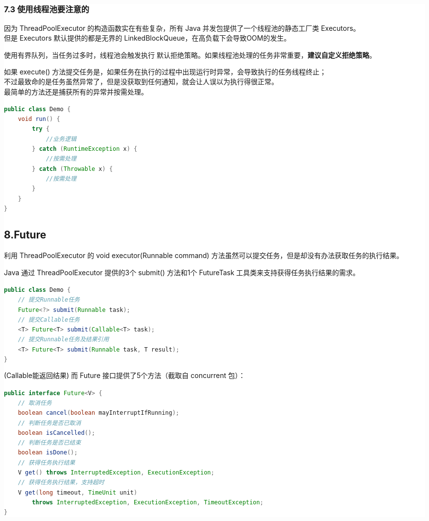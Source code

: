 ### 7.3 使用线程池要注意的
因为 ThreadPoolExecutor 的构造函数实在有些复杂，所有 Java 并发包提供了一个线程池的静态工厂类 Executors。  
但是 Executors 默认提供的都是无界的 LinkedBlockQueue，在高负载下会导致OOM的发生。

使用有界队列，当任务过多时，线程池会触发执行 默认拒绝策略。如果线程池处理的任务非常重要，**建议自定义拒绝策略**。

如果 execute() 方法提交任务是，如果任务在执行的过程中出现运行时异常，会导致执行的任务线程终止；  
不过最致命的是任务虽然异常了，但是没获取到任何通知，就会让人误以为执行得很正常。  
最简单的方法还是捕获所有的异常并按需处理。
```java
public class Demo {
    void run() {
        try {
            //业务逻辑
        } catch (RuntimeException x) {
            //按需处理
        } catch (Throwable x) {
            //按需处理
        }
    }
}
```

## 8.Future
利用 ThreadPoolExecutor 的 void executor(Runnable command) 方法虽然可以提交任务，但是却没有办法获取任务的执行结果。

Java 通过 ThreadPoolExecutor 提供的3个 submit() 方法和1个 FutureTask 工具类来支持获得任务执行结果的需求。  
```java
public class Demo {
    // 提交Runnable任务
    Future<?> submit(Runnable task);
    // 提交Callable任务
    <T> Future<T> submit(Callable<T> task);
    // 提交Runnable任务及结果引用
    <T> Future<T> submit(Runnable task, T result);
}
```
(Callable能返回结果)
而 Future 接口提供了5个方法（截取自 concurrent 包）：
```java
public interface Future<V> {
    // 取消任务
    boolean cancel(boolean mayInterruptIfRunning);
    // 判断任务是否已取消
    boolean isCancelled();
    // 判断任务是否已结束
    boolean isDone();
    // 获得任务执行结果
    V get() throws InterruptedException, ExecutionException;
    // 获得任务执行结果，支持超时
    V get(long timeout, TimeUnit unit) 
        throws InterruptedException, ExecutionException, TimeoutException;
}
```
